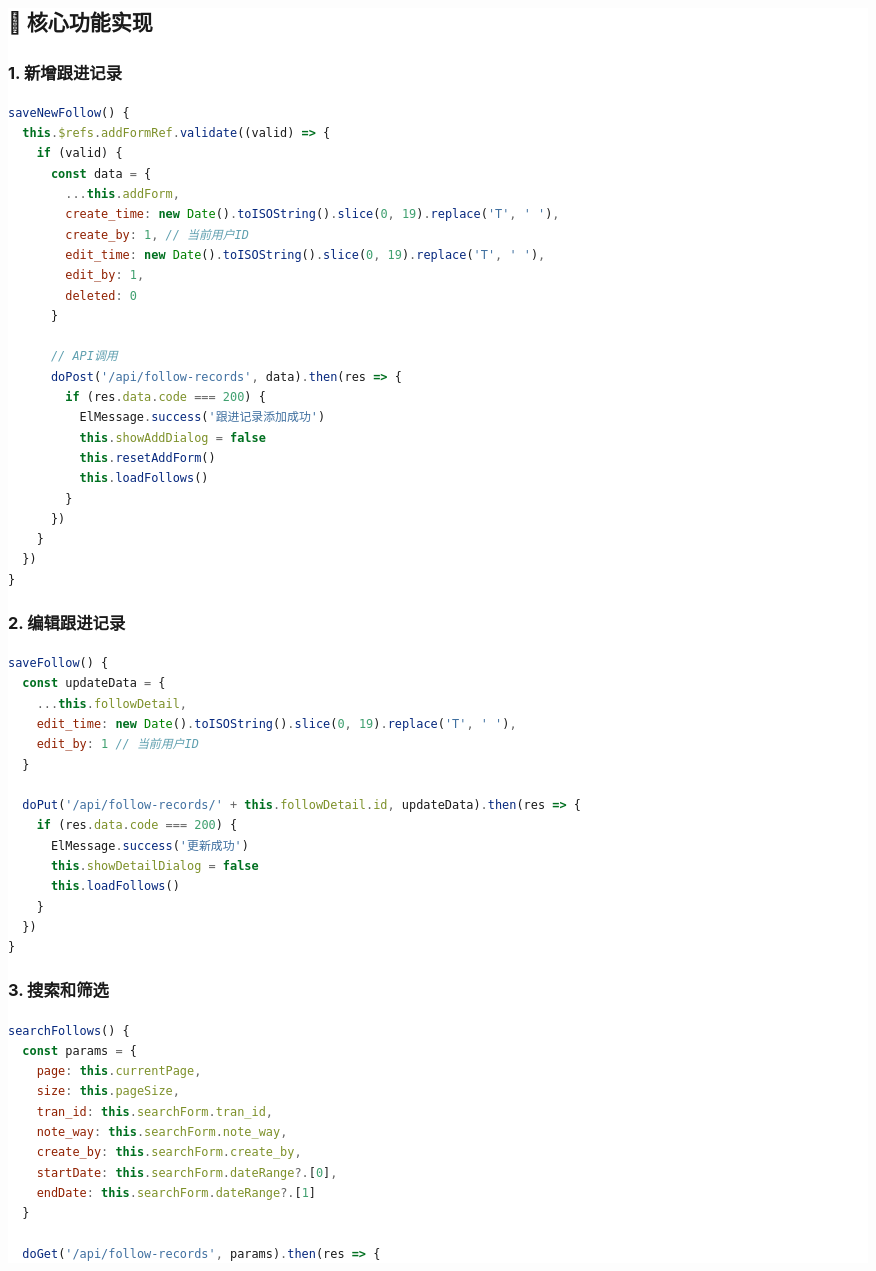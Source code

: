 ## 🔧 核心功能实现

### 1. **新增跟进记录**
```javascript
saveNewFollow() {
  this.$refs.addFormRef.validate((valid) => {
    if (valid) {
      const data = {
        ...this.addForm,
        create_time: new Date().toISOString().slice(0, 19).replace('T', ' '),
        create_by: 1, // 当前用户ID
        edit_time: new Date().toISOString().slice(0, 19).replace('T', ' '),
        edit_by: 1,
        deleted: 0
      }
      
      // API调用
      doPost('/api/follow-records', data).then(res => {
        if (res.data.code === 200) {
          ElMessage.success('跟进记录添加成功')
          this.showAddDialog = false
          this.resetAddForm()
          this.loadFollows()
        }
      })
    }
  })
}
```

### 2. **编辑跟进记录**
```javascript
saveFollow() {
  const updateData = {
    ...this.followDetail,
    edit_time: new Date().toISOString().slice(0, 19).replace('T', ' '),
    edit_by: 1 // 当前用户ID
  }
  
  doPut('/api/follow-records/' + this.followDetail.id, updateData).then(res => {
    if (res.data.code === 200) {
      ElMessage.success('更新成功')
      this.showDetailDialog = false
      this.loadFollows()
    }
  })
}
```

### 3. **搜索和筛选**
```javascript
searchFollows() {
  const params = {
    page: this.currentPage,
    size: this.pageSize,
    tran_id: this.searchForm.tran_id,
    note_way: this.searchForm.note_way,
    create_by: this.searchForm.create_by,
    startDate: this.searchForm.dateRange?.[0],
    endDate: this.searchForm.dateRange?.[1]
  }
  
  doGet('/api/follow-records', params).then(res => {
```